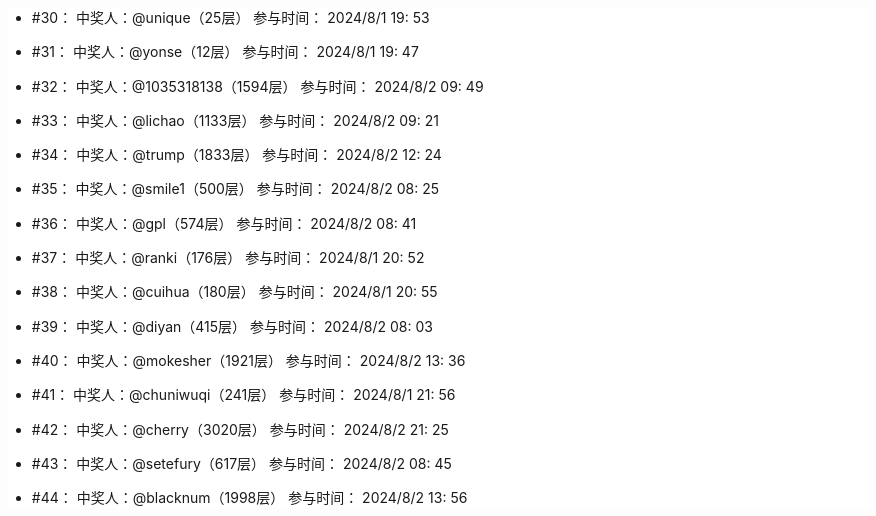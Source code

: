 - #30：
中奖人：@unique（25层）
参与时间： 2024/8/1 19: 53

- #31：
中奖人：@yonse（12层）
参与时间： 2024/8/1 19: 47

- #32：
中奖人：@1035318138（1594层）
参与时间： 2024/8/2 09: 49

- #33：
中奖人：@lichao（1133层）
参与时间： 2024/8/2 09: 21

- #34：
中奖人：@trump（1833层）
参与时间： 2024/8/2 12: 24

- #35：
中奖人：@smile1（500层）
参与时间： 2024/8/2 08: 25

- #36：
中奖人：@gpl（574层）
参与时间： 2024/8/2 08: 41

- #37：
中奖人：@ranki（176层）
参与时间： 2024/8/1 20: 52

- #38：
中奖人：@cuihua（180层）
参与时间： 2024/8/1 20: 55

- #39：
中奖人：@diyan（415层）
参与时间： 2024/8/2 08: 03

- #40：
中奖人：@mokesher（1921层）
参与时间： 2024/8/2 13: 36

- #41：
中奖人：@chuniwuqi（241层）
参与时间： 2024/8/1 21: 56

- #42：
中奖人：@cherry（3020层）
参与时间： 2024/8/2 21: 25

- #43：
中奖人：@setefury（617层）
参与时间： 2024/8/2 08: 45

- #44：
中奖人：@blacknum（1998层）
参与时间： 2024/8/2 13: 56
